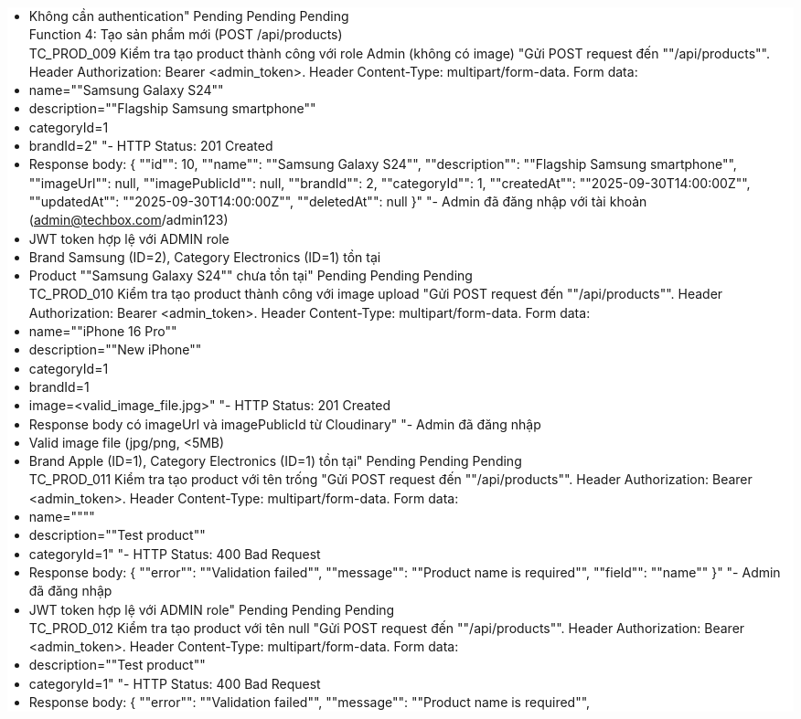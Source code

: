 - Không cần authentication"	Pending			Pending			Pending			
Function 4: Tạo sản phẩm mới (POST /api/products)														
TC_PROD_009	Kiểm tra tạo product thành công với role Admin (không có image)	"Gửi POST request đến ""/api/products"".
Header Authorization: Bearer <admin_token>.
Header Content-Type: multipart/form-data.
Form data: 
- name=""Samsung Galaxy S24""
- description=""Flagship Samsung smartphone""
- categoryId=1
- brandId=2"	"- HTTP Status: 201 Created
- Response body:
{
""id"": 10,
""name"": ""Samsung Galaxy S24"",
""description"": ""Flagship Samsung smartphone"",
""imageUrl"": null,
""imagePublicId"": null,
""brandId"": 2,
""categoryId"": 1,
""createdAt"": ""2025-09-30T14:00:00Z"",
""updatedAt"": ""2025-09-30T14:00:00Z"",
""deletedAt"": null
}"	"- Admin đã đăng nhập với tài khoản (admin@techbox.com/admin123)
- JWT token hợp lệ với ADMIN role
- Brand Samsung (ID=2), Category Electronics (ID=1) tồn tại
- Product ""Samsung Galaxy S24"" chưa tồn tại"	Pending			Pending			Pending			
TC_PROD_010	Kiểm tra tạo product thành công với image upload	"Gửi POST request đến ""/api/products"".
Header Authorization: Bearer <admin_token>.
Header Content-Type: multipart/form-data.
Form data:
- name=""iPhone 16 Pro""
- description=""New iPhone""
- categoryId=1
- brandId=1
- image=<valid_image_file.jpg>"	"- HTTP Status: 201 Created
- Response body có imageUrl và imagePublicId từ Cloudinary"	"- Admin đã đăng nhập
- Valid image file (jpg/png, <5MB)
- Brand Apple (ID=1), Category Electronics (ID=1) tồn tại"	Pending			Pending			Pending			
TC_PROD_011	Kiểm tra tạo product với tên trống	"Gửi POST request đến ""/api/products"".
Header Authorization: Bearer <admin_token>.
Header Content-Type: multipart/form-data.
Form data:
- name=""""
- description=""Test product""
- categoryId=1"	"- HTTP Status: 400 Bad Request
- Response body:
{
""error"": ""Validation failed"",
""message"": ""Product name is required"",
""field"": ""name""
}"	"- Admin đã đăng nhập
- JWT token hợp lệ với ADMIN role"	Pending			Pending			Pending			
TC_PROD_012	Kiểm tra tạo product với tên null	"Gửi POST request đến ""/api/products"".
Header Authorization: Bearer <admin_token>.
Header Content-Type: multipart/form-data.
Form data:
- description=""Test product""
- categoryId=1"	"- HTTP Status: 400 Bad Request
- Response body:
{
""error"": ""Validation failed"",
""message"": ""Product name is required"",